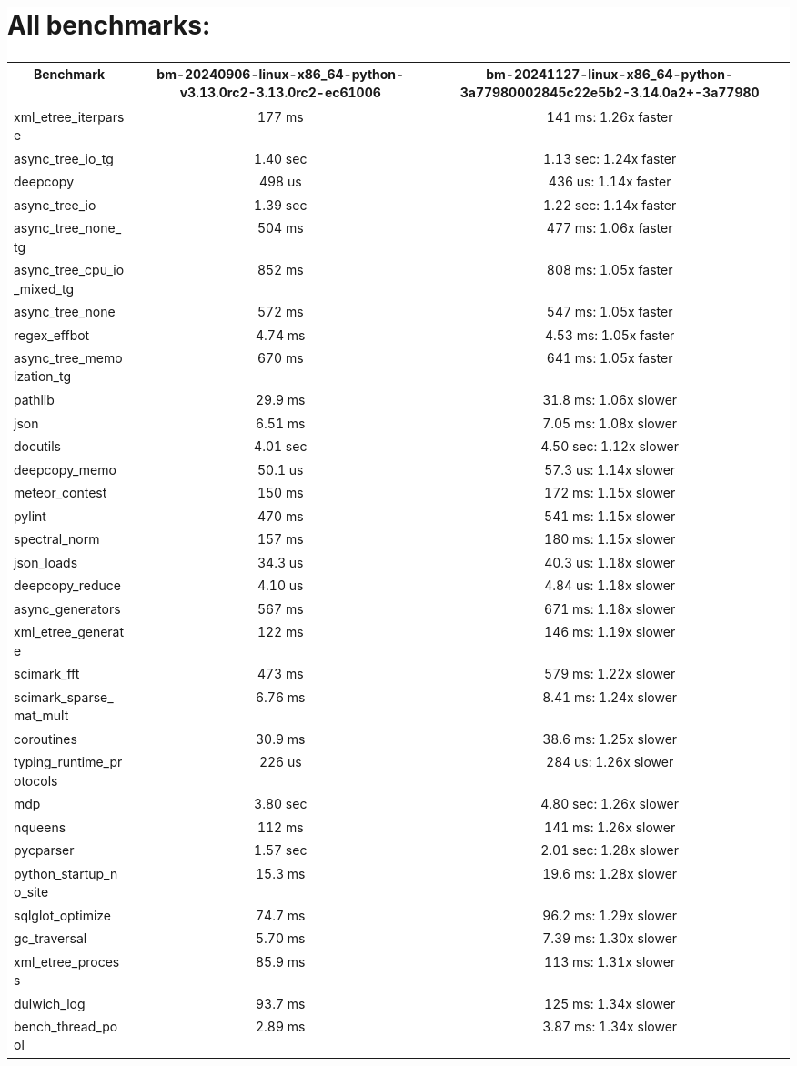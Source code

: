 All benchmarks:
===============

| Benchmark                  | bm-20240906-linux-x86_64-python-v3.13.0rc2-3.13.0rc2-ec61006 | bm-20241127-linux-x86_64-python-3a77980002845c22e5b2-3.14.0a2+-3a77980 |
|----------------------------|:------------------------------------------------------------:|:----------------------------------------------------------------------:|
| xml_etree_iterparse        | 177 ms                                                       | 141 ms: 1.26x faster                                                   |
| async_tree_io_tg           | 1.40 sec                                                     | 1.13 sec: 1.24x faster                                                 |
| deepcopy                   | 498 us                                                       | 436 us: 1.14x faster                                                   |
| async_tree_io              | 1.39 sec                                                     | 1.22 sec: 1.14x faster                                                 |
| async_tree_none_tg         | 504 ms                                                       | 477 ms: 1.06x faster                                                   |
| async_tree_cpu_io_mixed_tg | 852 ms                                                       | 808 ms: 1.05x faster                                                   |
| async_tree_none            | 572 ms                                                       | 547 ms: 1.05x faster                                                   |
| regex_effbot               | 4.74 ms                                                      | 4.53 ms: 1.05x faster                                                  |
| async_tree_memoization_tg  | 670 ms                                                       | 641 ms: 1.05x faster                                                   |
| pathlib                    | 29.9 ms                                                      | 31.8 ms: 1.06x slower                                                  |
| json                       | 6.51 ms                                                      | 7.05 ms: 1.08x slower                                                  |
| docutils                   | 4.01 sec                                                     | 4.50 sec: 1.12x slower                                                 |
| deepcopy_memo              | 50.1 us                                                      | 57.3 us: 1.14x slower                                                  |
| meteor_contest             | 150 ms                                                       | 172 ms: 1.15x slower                                                   |
| pylint                     | 470 ms                                                       | 541 ms: 1.15x slower                                                   |
| spectral_norm              | 157 ms                                                       | 180 ms: 1.15x slower                                                   |
| json_loads                 | 34.3 us                                                      | 40.3 us: 1.18x slower                                                  |
| deepcopy_reduce            | 4.10 us                                                      | 4.84 us: 1.18x slower                                                  |
| async_generators           | 567 ms                                                       | 671 ms: 1.18x slower                                                   |
| xml_etree_generate         | 122 ms                                                       | 146 ms: 1.19x slower                                                   |
| scimark_fft                | 473 ms                                                       | 579 ms: 1.22x slower                                                   |
| scimark_sparse_mat_mult    | 6.76 ms                                                      | 8.41 ms: 1.24x slower                                                  |
| coroutines                 | 30.9 ms                                                      | 38.6 ms: 1.25x slower                                                  |
| typing_runtime_protocols   | 226 us                                                       | 284 us: 1.26x slower                                                   |
| mdp                        | 3.80 sec                                                     | 4.80 sec: 1.26x slower                                                 |
| nqueens                    | 112 ms                                                       | 141 ms: 1.26x slower                                                   |
| pycparser                  | 1.57 sec                                                     | 2.01 sec: 1.28x slower                                                 |
| python_startup_no_site     | 15.3 ms                                                      | 19.6 ms: 1.28x slower                                                  |
| sqlglot_optimize           | 74.7 ms                                                      | 96.2 ms: 1.29x slower                                                  |
| gc_traversal               | 5.70 ms                                                      | 7.39 ms: 1.30x slower                                                  |
| xml_etree_process          | 85.9 ms                                                      | 113 ms: 1.31x slower                                                   |
| dulwich_log                | 93.7 ms                                                      | 125 ms: 1.34x slower                                                   |
| bench_thread_pool          | 2.89 ms                                                      | 3.87 ms: 1.34x slower                                                  |